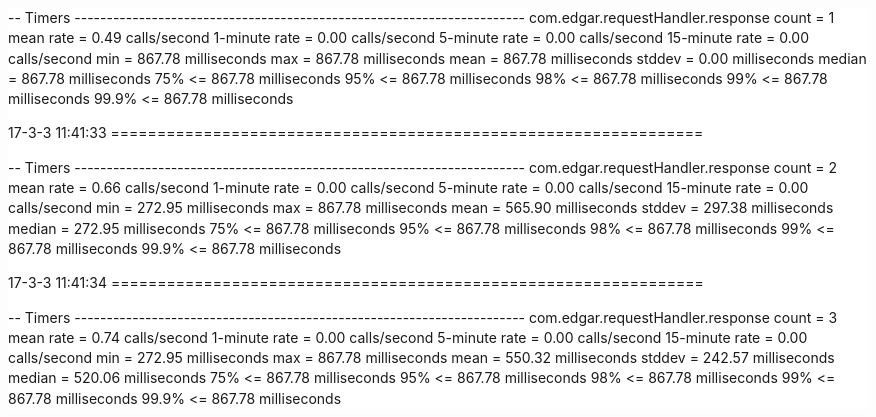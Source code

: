 -- Timers ----------------------------------------------------------------------
com.edgar.requestHandler.response
             count = 1
         mean rate = 0.49 calls/second
     1-minute rate = 0.00 calls/second
     5-minute rate = 0.00 calls/second
    15-minute rate = 0.00 calls/second
               min = 867.78 milliseconds
               max = 867.78 milliseconds
              mean = 867.78 milliseconds
            stddev = 0.00 milliseconds
            median = 867.78 milliseconds
              75% <= 867.78 milliseconds
              95% <= 867.78 milliseconds
              98% <= 867.78 milliseconds
              99% <= 867.78 milliseconds
            99.9% <= 867.78 milliseconds


17-3-3 11:41:33 ================================================================

-- Timers ----------------------------------------------------------------------
com.edgar.requestHandler.response
             count = 2
         mean rate = 0.66 calls/second
     1-minute rate = 0.00 calls/second
     5-minute rate = 0.00 calls/second
    15-minute rate = 0.00 calls/second
               min = 272.95 milliseconds
               max = 867.78 milliseconds
              mean = 565.90 milliseconds
            stddev = 297.38 milliseconds
            median = 272.95 milliseconds
              75% <= 867.78 milliseconds
              95% <= 867.78 milliseconds
              98% <= 867.78 milliseconds
              99% <= 867.78 milliseconds
            99.9% <= 867.78 milliseconds


17-3-3 11:41:34 ================================================================

-- Timers ----------------------------------------------------------------------
com.edgar.requestHandler.response
             count = 3
         mean rate = 0.74 calls/second
     1-minute rate = 0.00 calls/second
     5-minute rate = 0.00 calls/second
    15-minute rate = 0.00 calls/second
               min = 272.95 milliseconds
               max = 867.78 milliseconds
              mean = 550.32 milliseconds
            stddev = 242.57 milliseconds
            median = 520.06 milliseconds
              75% <= 867.78 milliseconds
              95% <= 867.78 milliseconds
              98% <= 867.78 milliseconds
              99% <= 867.78 milliseconds
            99.9% <= 867.78 milliseconds
